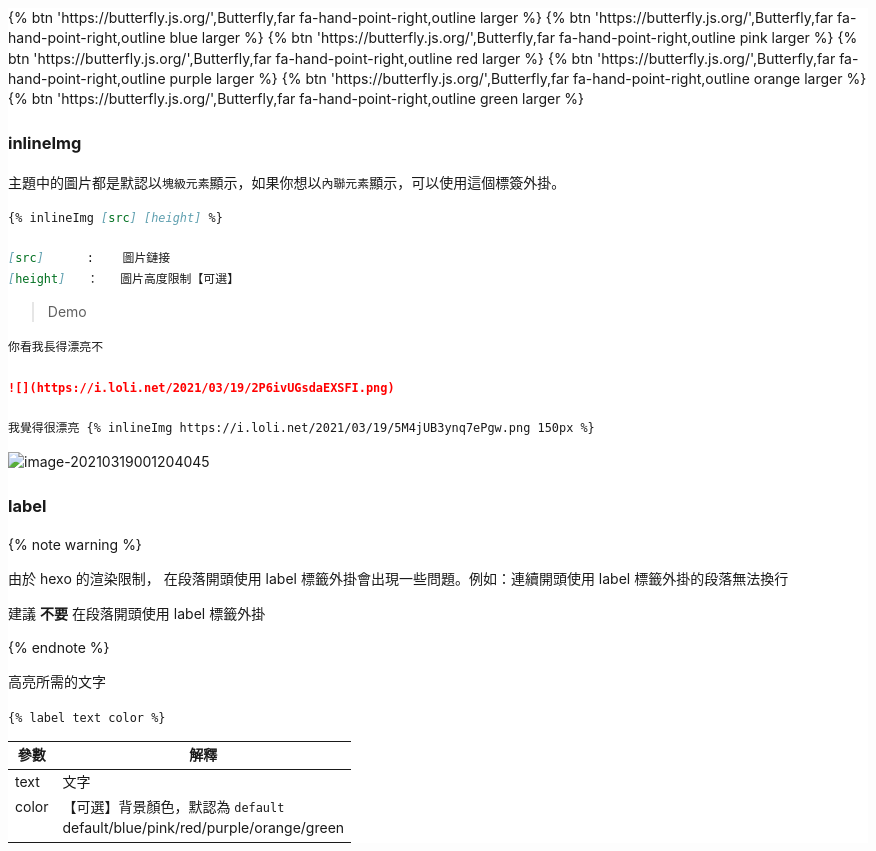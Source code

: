 <div class="btn-center">
{% btn 'https://butterfly.js.org/',Butterfly,far fa-hand-point-right,outline larger %}
{% btn 'https://butterfly.js.org/',Butterfly,far fa-hand-point-right,outline blue larger %}
{% btn 'https://butterfly.js.org/',Butterfly,far fa-hand-point-right,outline pink larger %}
{% btn 'https://butterfly.js.org/',Butterfly,far fa-hand-point-right,outline red larger %}
{% btn 'https://butterfly.js.org/',Butterfly,far fa-hand-point-right,outline purple larger %}
{% btn 'https://butterfly.js.org/',Butterfly,far fa-hand-point-right,outline orange larger %}
{% btn 'https://butterfly.js.org/',Butterfly,far fa-hand-point-right,outline green larger %}
</div>

### inlineImg

主題中的圖片都是默認以`塊級元素`顯示，如果你想以`內聯元素`顯示，可以使用這個標簽外掛。

```markdown
{% inlineImg [src] [height] %}

[src]      :    圖片鏈接
[height]   ：   圖片高度限制【可選】
```

> Demo

```markdown
你看我長得漂亮不

![](https://i.loli.net/2021/03/19/2P6ivUGsdaEXSFI.png)

我覺得很漂亮 {% inlineImg https://i.loli.net/2021/03/19/5M4jUB3ynq7ePgw.png 150px %}
```



![image-20210319001204045](https://jsd.012700.xyz/gh/jerryc127/CDN@m2/img/hexo-theme-butterfly-docs-inlineimg.png)





### label

{% note warning %}

由於 hexo 的渲染限制， 在段落開頭使用 label 標籤外掛會出現一些問題。例如：連續開頭使用 label 標籤外掛的段落無法換行

建議 **不要** 在段落開頭使用 label 標籤外掛

{% endnote %}

高亮所需的文字

```markdown
{% label text color %}
```

| 參數  | 解釋                                                         |
| ----- | ------------------------------------------------------------ |
| text  | 文字                                                         |
| color | 【可選】背景顏色，默認為 `default`<br />default/blue/pink/red/purple/orange/green |
